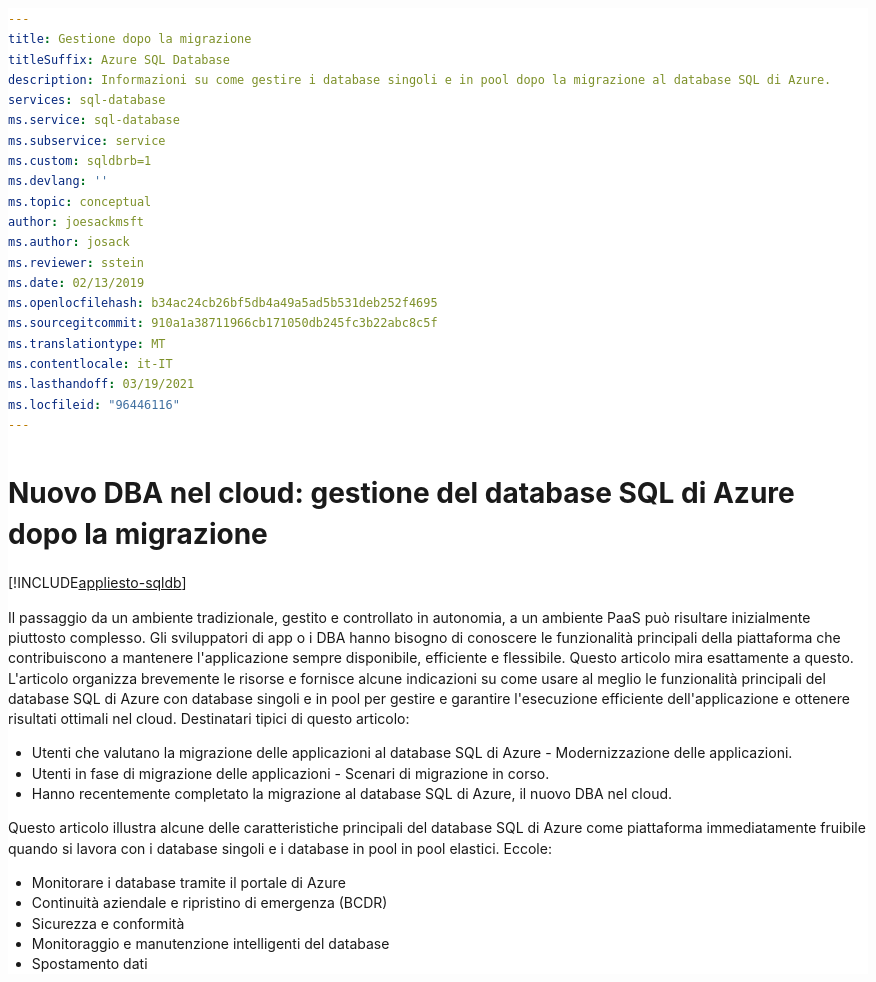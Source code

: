 ```yaml
---
title: Gestione dopo la migrazione
titleSuffix: Azure SQL Database
description: Informazioni su come gestire i database singoli e in pool dopo la migrazione al database SQL di Azure.
services: sql-database
ms.service: sql-database
ms.subservice: service
ms.custom: sqldbrb=1
ms.devlang: ''
ms.topic: conceptual
author: joesackmsft
ms.author: josack
ms.reviewer: sstein
ms.date: 02/13/2019
ms.openlocfilehash: b34ac24cb26bf5db4a49a5ad5b531deb252f4695
ms.sourcegitcommit: 910a1a38711966cb171050db245fc3b22abc8c5f
ms.translationtype: MT
ms.contentlocale: it-IT
ms.lasthandoff: 03/19/2021
ms.locfileid: "96446116"
---
```

# <a name="new-dba-in-the-cloud--managing-azure-sql-database-after-migration"></a>Nuovo DBA nel cloud: gestione del database SQL di Azure dopo la migrazione
[!INCLUDE[appliesto-sqldb](../includes/appliesto-sqldb.md)]

Il passaggio da un ambiente tradizionale, gestito e controllato in autonomia, a un ambiente PaaS può risultare inizialmente piuttosto complesso. Gli sviluppatori di app o i DBA hanno bisogno di conoscere le funzionalità principali della piattaforma che contribuiscono a mantenere l'applicazione sempre disponibile, efficiente e flessibile. Questo articolo mira esattamente a questo. L'articolo organizza brevemente le risorse e fornisce alcune indicazioni su come usare al meglio le funzionalità principali del database SQL di Azure con database singoli e in pool per gestire e garantire l'esecuzione efficiente dell'applicazione e ottenere risultati ottimali nel cloud. Destinatari tipici di questo articolo:

- Utenti che valutano la migrazione delle applicazioni al database SQL di Azure - Modernizzazione delle applicazioni.
- Utenti in fase di migrazione delle applicazioni - Scenari di migrazione in corso.
- Hanno recentemente completato la migrazione al database SQL di Azure, il nuovo DBA nel cloud.

Questo articolo illustra alcune delle caratteristiche principali del database SQL di Azure come piattaforma immediatamente fruibile quando si lavora con i database singoli e i database in pool in pool elastici. Eccole:

- Monitorare i database tramite il portale di Azure
- Continuità aziendale e ripristino di emergenza (BCDR)
- Sicurezza e conformità
- Monitoraggio e manutenzione intelligenti del database
- Spostamento dati
